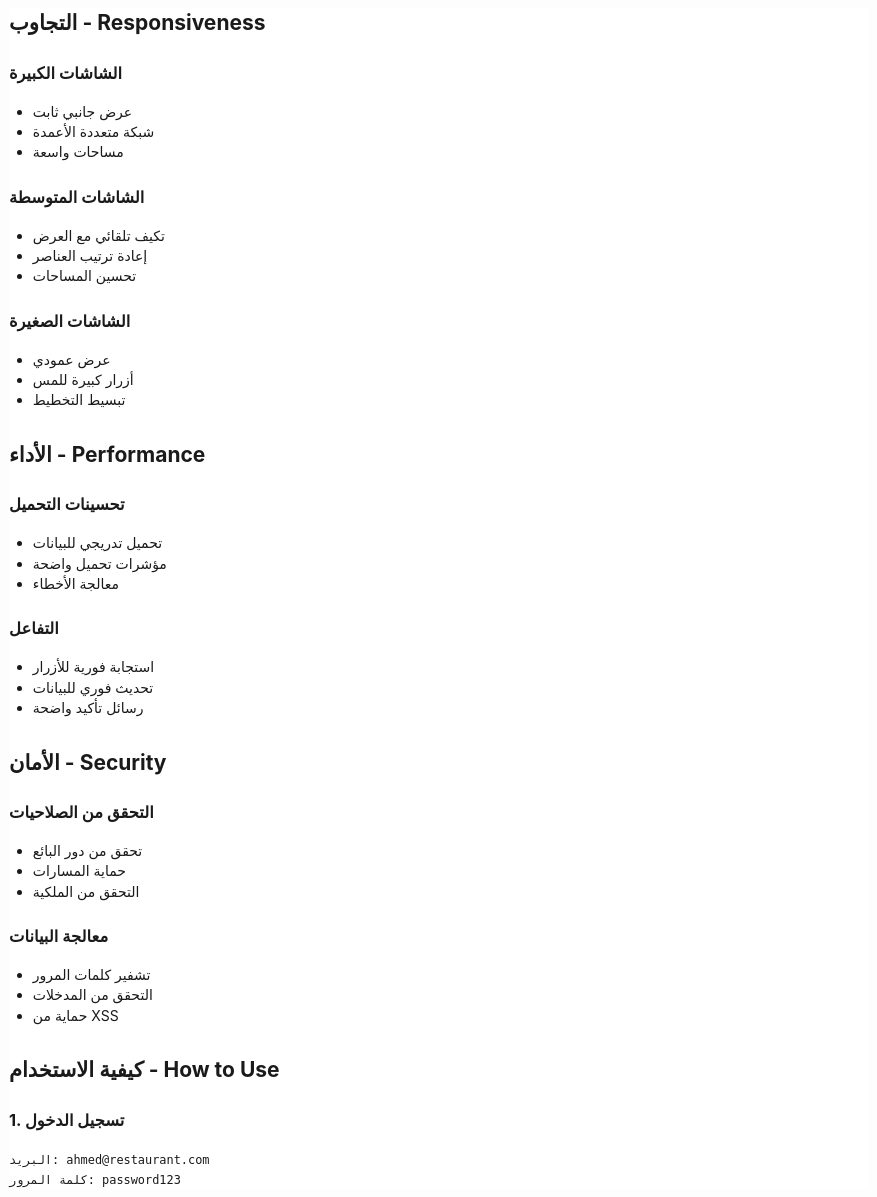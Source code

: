 ## التجاوب - Responsiveness

### الشاشات الكبيرة
- عرض جانبي ثابت
- شبكة متعددة الأعمدة
- مساحات واسعة

### الشاشات المتوسطة
- تكيف تلقائي مع العرض
- إعادة ترتيب العناصر
- تحسين المساحات

### الشاشات الصغيرة
- عرض عمودي
- أزرار كبيرة للمس
- تبسيط التخطيط

## الأداء - Performance

### تحسينات التحميل
- تحميل تدريجي للبيانات
- مؤشرات تحميل واضحة
- معالجة الأخطاء

### التفاعل
- استجابة فورية للأزرار
- تحديث فوري للبيانات
- رسائل تأكيد واضحة

## الأمان - Security

### التحقق من الصلاحيات
- تحقق من دور البائع
- حماية المسارات
- التحقق من الملكية

### معالجة البيانات
- تشفير كلمات المرور
- التحقق من المدخلات
- حماية من XSS

## كيفية الاستخدام - How to Use

### 1. تسجيل الدخول
```
البريد: ahmed@restaurant.com
كلمة المرور: password123
```
